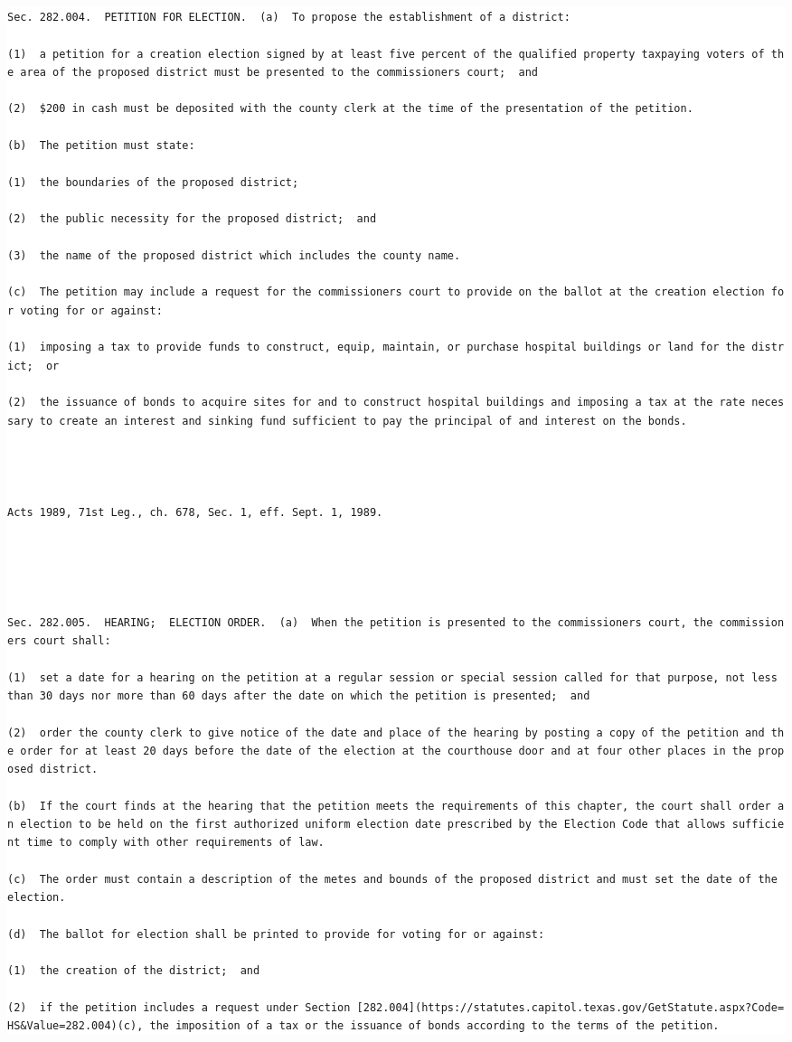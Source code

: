     
    
    
    
    Sec. 282.004.  PETITION FOR ELECTION.  (a)  To propose the establishment of a district:
    
    (1)  a petition for a creation election signed by at least five percent of the qualified property taxpaying voters of the area of the proposed district must be presented to the commissioners court;  and
    
    (2)  $200 in cash must be deposited with the county clerk at the time of the presentation of the petition.
    
    (b)  The petition must state:
    
    (1)  the boundaries of the proposed district; 
    
    (2)  the public necessity for the proposed district;  and
    
    (3)  the name of the proposed district which includes the county name.
    
    (c)  The petition may include a request for the commissioners court to provide on the ballot at the creation election for voting for or against:
    
    (1)  imposing a tax to provide funds to construct, equip, maintain, or purchase hospital buildings or land for the district;  or
    
    (2)  the issuance of bonds to acquire sites for and to construct hospital buildings and imposing a tax at the rate necessary to create an interest and sinking fund sufficient to pay the principal of and interest on the bonds.
    
    
    
    
    Acts 1989, 71st Leg., ch. 678, Sec. 1, eff. Sept. 1, 1989.
    
    
    
    
    
    Sec. 282.005.  HEARING;  ELECTION ORDER.  (a)  When the petition is presented to the commissioners court, the commissioners court shall:
    
    (1)  set a date for a hearing on the petition at a regular session or special session called for that purpose, not less than 30 days nor more than 60 days after the date on which the petition is presented;  and
    
    (2)  order the county clerk to give notice of the date and place of the hearing by posting a copy of the petition and the order for at least 20 days before the date of the election at the courthouse door and at four other places in the proposed district.
    
    (b)  If the court finds at the hearing that the petition meets the requirements of this chapter, the court shall order an election to be held on the first authorized uniform election date prescribed by the Election Code that allows sufficient time to comply with other requirements of law.
    
    (c)  The order must contain a description of the metes and bounds of the proposed district and must set the date of the election.
    
    (d)  The ballot for election shall be printed to provide for voting for or against:
    
    (1)  the creation of the district;  and
    
    (2)  if the petition includes a request under Section [282.004](https://statutes.capitol.texas.gov/GetStatute.aspx?Code=HS&Value=282.004)(c), the imposition of a tax or the issuance of bonds according to the terms of the petition.
    